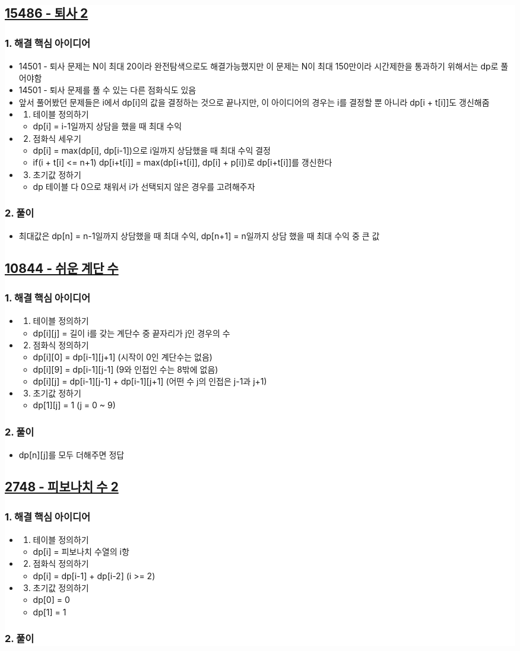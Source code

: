 ## [15486 - 퇴사 2](https://www.acmicpc.net/problem/15486)

### 1. 해결 핵심 아이디어

- 14501 - 퇴사 문제는 N이 최대 20이라 완전탐색으로도 해결가능했지만 이 문제는 N이 최대 150만이라 시간제한을 통과하기 위해서는 dp로 풀어야함
- 14501 - 퇴사 문제를 풀 수 있는 다른 점화식도 있음
- 앞서 풀어봤던 문제들은 i에서 dp[i]의 값을 결정하는 것으로 끝나지만, 이 아이디어의 경우는 i를 결정할 뿐 아니라 dp[i + t[i]]도 갱신해줌
- 1. 테이블 정의하기
  - dp[i] = i-1일까지 상담을 했을 때 최대 수익
- 2. 점화식 세우기
  - dp[i] = max(dp[i], dp[i-1])으로 i일까지 상담했을 때 최대 수익 결정
  - if(i + t[i] <= n+1) dp[i+t[i]] = max(dp[i+t[i]], dp[i] + p[i])로 dp[i+t[i]]를 갱신한다
- 3. 초기값 정하기
  - dp 테이블 다 0으로 채워서 i가 선택되지 않은 경우를 고려해주자

### 2. 풀이

- 최대값은 dp[n] = n-1일까지 상담했을 때 최대 수익, dp[n+1] = n일까지 상담 했을 때 최대 수익 중 큰 값

## [10844 - 쉬운 계단 수](https://www.acmicpc.net/problem/10844)

### 1. 해결 핵심 아이디어

- 1. 테이블 정의하기
  - dp[i][j] = 길이 i를 갖는 계단수 중 끝자리가 j인 경우의 수
- 2. 점화식 정의하기
  - dp[i][0] = dp[i-1][j+1] (시작이 0인 계단수는 없음)
  - dp[i][9] = dp[i-1][j-1] (9와 인접인 수는 8밖에 없음)
  - dp[i][j] = dp[i-1][j-1] + dp[i-1][j+1] (어떤 수 j의 인접은 j-1과 j+1)
- 3. 초기값 정하기
  - dp[1][j] = 1 (j = 0 ~ 9)

### 2. 풀이

- dp[n][j]를 모두 더해주면 정답

## [2748 - 피보나치 수 2](https://www.acmicpc.net/problem/2748)

### 1. 해결 핵심 아이디어

- 1. 테이블 정의하기
  - dp[i] = 피보나치 수열의 i항
- 2. 점화식 정의하기
  - dp[i] = dp[i-1] + dp[i-2] (i >= 2)
- 3. 초기값 정의하기
  - dp[0] = 0
  - dp[1] = 1

### 2. 풀이

